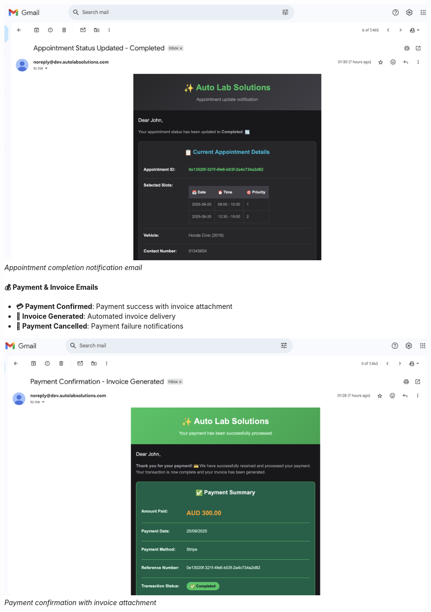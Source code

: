 ![Appointment Completed Email](screenshots/Email_Appointment_Updated_to_Completed.png)
*Appointment completion notification email*

#### 💰 **Payment & Invoice Emails**
- **💳 Payment Confirmed**: Payment success with invoice attachment
- **📄 Invoice Generated**: Automated invoice delivery
- **🚫 Payment Cancelled**: Payment failure notifications

![Payment Complete Email](screenshots/Email_Payment_Complete.png)
*Payment confirmation with invoice attachment*
